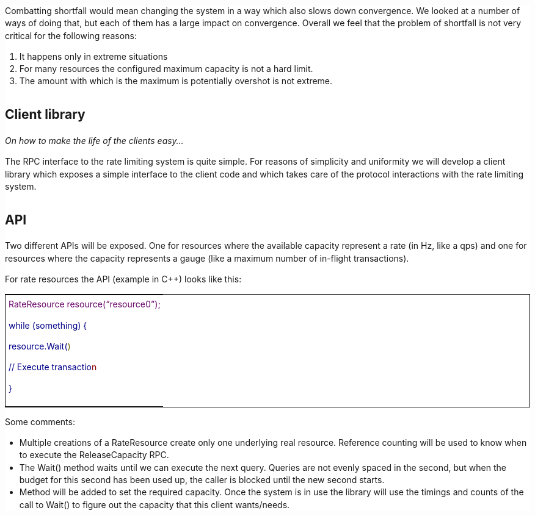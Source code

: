 Combatting shortfall would mean changing the system in a way which also slows down convergence. We looked at a number of ways of doing that, but each of them has a large impact on convergence. Overall we feel that the problem of shortfall is not very critical for the following reasons:

1. It happens only in extreme situations
2. For many resources the configured maximum capacity is not a hard limit.
3. The amount with which is the maximum is potentially overshot is not extreme.

## Client library

_On how to make the life of the clients easy…_

The RPC interface to the rate limiting system is quite simple. For reasons of simplicity and uniformity we will develop a client library which exposes a simple interface to the client code and which takes care of the protocol interactions with the rate limiting system.

## API

Two different APIs will be exposed. One for resources where the available capacity represent a rate (in Hz, like a qps) and one for resources where the capacity represents a gauge (like a maximum number of in-flight transactions).

For rate resources the API (example in C++) looks like this:

<table style="border:1px solid #000000;border-collapse:collapse;">

<tbody>

<tr>

<td style="padding:5px;"><span style="color:#660066">RateResource resource(“resource0”);</span><br>

<p></p><span style="color:#000088">while (something) {<br>

  resource.Wait(<span style="color:#666600">)<br>

  // Execute transactio<span style="color:#880000">n<br>

}<br>

</td>

</tr>

</tbody>

</table>

Some comments:

+ Multiple creations of a RateResource create only one underlying real resource. Reference counting will be used to know when to execute the ReleaseCapacity RPC.
+ The Wait() method waits until we can execute the next query. Queries are not evenly spaced in the second, but when the budget for this second has been used up, the caller is blocked until the new second starts.
+ Method will be added to set the required capacity. Once the system is in use the library will use the timings and counts of the call to Wait() to figure out the capacity that this client wants/needs.
